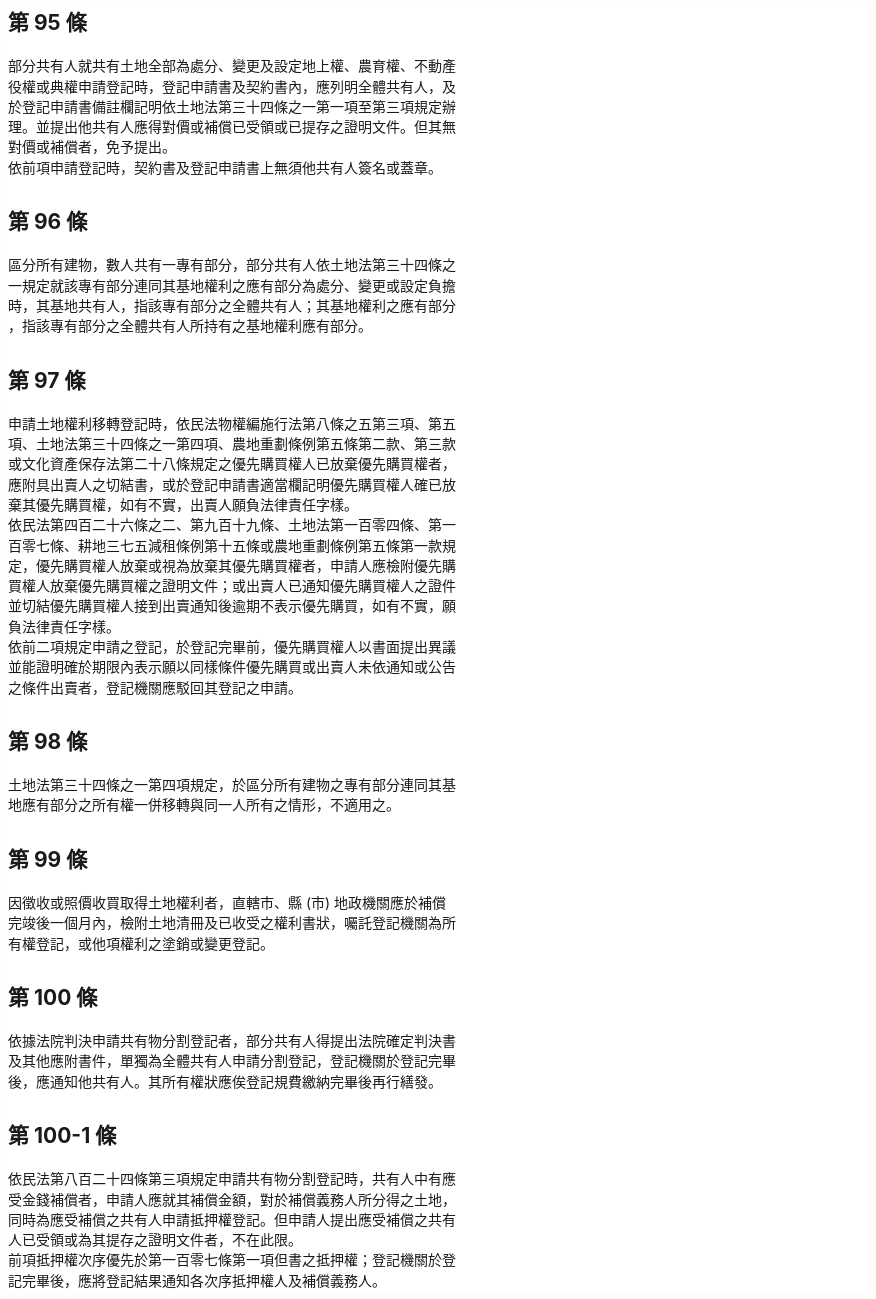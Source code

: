 第 95 條
--------
部分共有人就共有土地全部為處分、變更及設定地上權、農育權、不動產  
役權或典權申請登記時，登記申請書及契約書內，應列明全體共有人，及  
於登記申請書備註欄記明依土地法第三十四條之一第一項至第三項規定辦  
理。並提出他共有人應得對價或補償已受領或已提存之證明文件。但其無  
對價或補償者，免予提出。  
依前項申請登記時，契約書及登記申請書上無須他共有人簽名或蓋章。

第 96 條
--------
區分所有建物，數人共有一專有部分，部分共有人依土地法第三十四條之  
一規定就該專有部分連同其基地權利之應有部分為處分、變更或設定負擔  
時，其基地共有人，指該專有部分之全體共有人；其基地權利之應有部分  
，指該專有部分之全體共有人所持有之基地權利應有部分。

第 97 條
--------
申請土地權利移轉登記時，依民法物權編施行法第八條之五第三項、第五  
項、土地法第三十四條之一第四項、農地重劃條例第五條第二款、第三款  
或文化資產保存法第二十八條規定之優先購買權人已放棄優先購買權者，  
應附具出賣人之切結書，或於登記申請書適當欄記明優先購買權人確已放  
棄其優先購買權，如有不實，出賣人願負法律責任字樣。  
依民法第四百二十六條之二、第九百十九條、土地法第一百零四條、第一  
百零七條、耕地三七五減租條例第十五條或農地重劃條例第五條第一款規  
定，優先購買權人放棄或視為放棄其優先購買權者，申請人應檢附優先購  
買權人放棄優先購買權之證明文件；或出賣人已通知優先購買權人之證件  
並切結優先購買權人接到出賣通知後逾期不表示優先購買，如有不實，願  
負法律責任字樣。  
依前二項規定申請之登記，於登記完畢前，優先購買權人以書面提出異議  
並能證明確於期限內表示願以同樣條件優先購買或出賣人未依通知或公告  
之條件出賣者，登記機關應駁回其登記之申請。

第 98 條
--------
土地法第三十四條之一第四項規定，於區分所有建物之專有部分連同其基  
地應有部分之所有權一併移轉與同一人所有之情形，不適用之。

第 99 條
--------
因徵收或照價收買取得土地權利者，直轄市、縣 (市) 地政機關應於補償  
完竣後一個月內，檢附土地清冊及已收受之權利書狀，囑託登記機關為所  
有權登記，或他項權利之塗銷或變更登記。

第 100 條
---------
依據法院判決申請共有物分割登記者，部分共有人得提出法院確定判決書  
及其他應附書件，單獨為全體共有人申請分割登記，登記機關於登記完畢  
後，應通知他共有人。其所有權狀應俟登記規費繳納完畢後再行繕發。

第 100-1 條
-----------
依民法第八百二十四條第三項規定申請共有物分割登記時，共有人中有應  
受金錢補償者，申請人應就其補償金額，對於補償義務人所分得之土地，  
同時為應受補償之共有人申請抵押權登記。但申請人提出應受補償之共有  
人已受領或為其提存之證明文件者，不在此限。  
前項抵押權次序優先於第一百零七條第一項但書之抵押權；登記機關於登  
記完畢後，應將登記結果通知各次序抵押權人及補償義務人。
